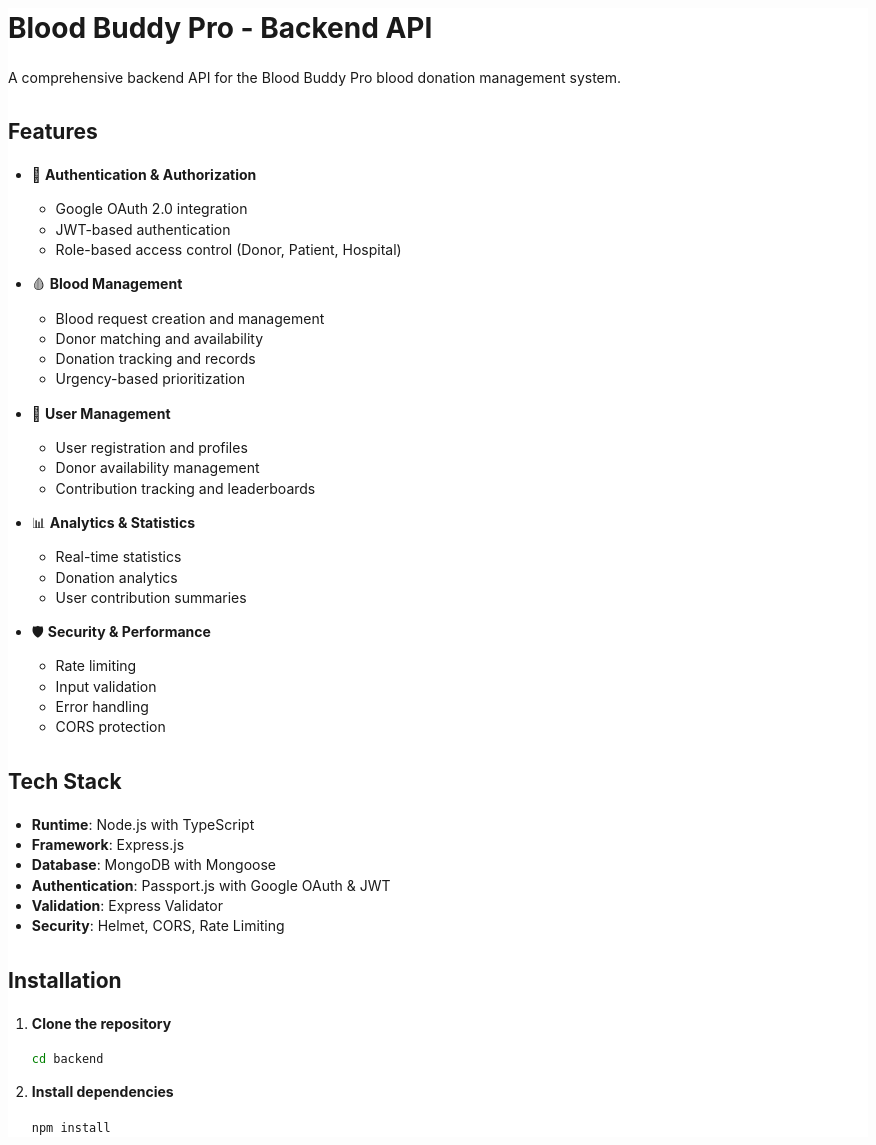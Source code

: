 # Blood Buddy Pro - Backend API

A comprehensive backend API for the Blood Buddy Pro blood donation management system.

## Features

- 🔐 **Authentication & Authorization**
  - Google OAuth 2.0 integration
  - JWT-based authentication
  - Role-based access control (Donor, Patient, Hospital)

- 🩸 **Blood Management**
  - Blood request creation and management
  - Donor matching and availability
  - Donation tracking and records
  - Urgency-based prioritization

- 👥 **User Management**
  - User registration and profiles
  - Donor availability management
  - Contribution tracking and leaderboards

- 📊 **Analytics & Statistics**
  - Real-time statistics
  - Donation analytics
  - User contribution summaries

- 🛡️ **Security & Performance**
  - Rate limiting
  - Input validation
  - Error handling
  - CORS protection

## Tech Stack

- **Runtime**: Node.js with TypeScript
- **Framework**: Express.js
- **Database**: MongoDB with Mongoose
- **Authentication**: Passport.js with Google OAuth & JWT
- **Validation**: Express Validator
- **Security**: Helmet, CORS, Rate Limiting

## Installation

1. **Clone the repository**
   ```bash
   cd backend
   ```

2. **Install dependencies**
   ```bash
   npm install
   ```
